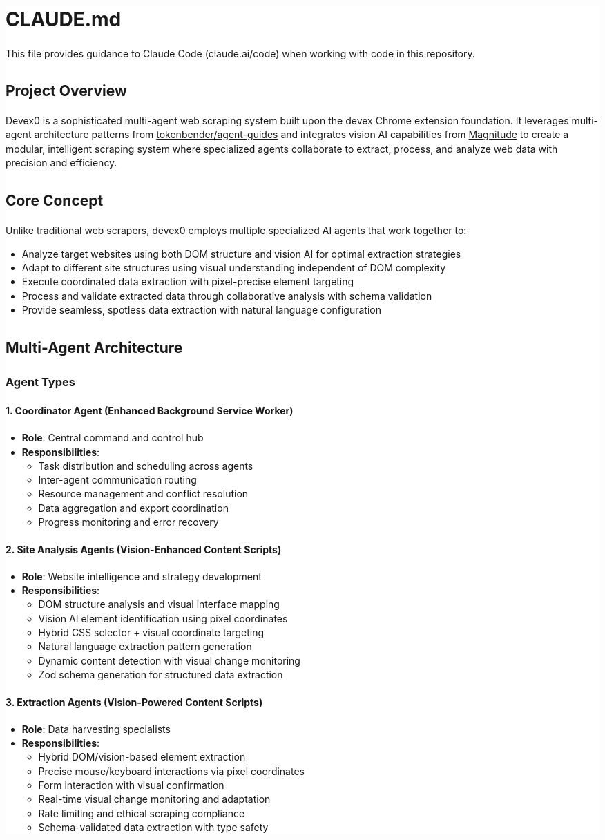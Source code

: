 # CLAUDE.md

This file provides guidance to Claude Code (claude.ai/code) when working with code in this repository.

## Project Overview

Devex0 is a sophisticated multi-agent web scraping system built upon the devex Chrome extension foundation. It leverages multi-agent architecture patterns from [tokenbender/agent-guides](https://github.com/tokenbender/agent-guides) and integrates vision AI capabilities from [Magnitude](https://github.com/magnitudedev/magnitude) to create a modular, intelligent scraping system where specialized agents collaborate to extract, process, and analyze web data with precision and efficiency.

## Core Concept

Unlike traditional web scrapers, devex0 employs multiple specialized AI agents that work together to:
- Analyze target websites using both DOM structure and vision AI for optimal extraction strategies
- Adapt to different site structures using visual understanding independent of DOM complexity
- Execute coordinated data extraction with pixel-precise element targeting
- Process and validate extracted data through collaborative analysis with schema validation
- Provide seamless, spotless data extraction with natural language configuration

## Multi-Agent Architecture

### Agent Types

#### 1. Coordinator Agent (Enhanced Background Service Worker)
- **Role**: Central command and control hub
- **Responsibilities**: 
  - Task distribution and scheduling across agents
  - Inter-agent communication routing
  - Resource management and conflict resolution  
  - Data aggregation and export coordination
  - Progress monitoring and error recovery

#### 2. Site Analysis Agents (Vision-Enhanced Content Scripts)
- **Role**: Website intelligence and strategy development
- **Responsibilities**:
  - DOM structure analysis and visual interface mapping
  - Vision AI element identification using pixel coordinates
  - Hybrid CSS selector + visual coordinate targeting
  - Natural language extraction pattern generation
  - Dynamic content detection with visual change monitoring
  - Zod schema generation for structured data extraction

#### 3. Extraction Agents (Vision-Powered Content Scripts)
- **Role**: Data harvesting specialists
- **Responsibilities**:
  - Hybrid DOM/vision-based element extraction
  - Precise mouse/keyboard interactions via pixel coordinates
  - Form interaction with visual confirmation
  - Real-time visual change monitoring and adaptation
  - Rate limiting and ethical scraping compliance
  - Schema-validated data extraction with type safety
